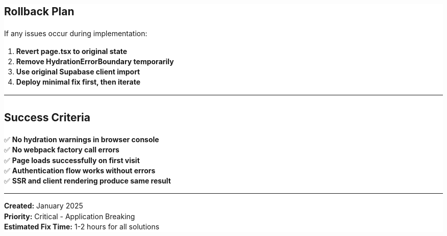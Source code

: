 
## Rollback Plan

If any issues occur during implementation:

1. **Revert page.tsx to original state**
2. **Remove HydrationErrorBoundary temporarily**
3. **Use original Supabase client import**
4. **Deploy minimal fix first, then iterate**

---

## Success Criteria

✅ **No hydration warnings in browser console**  
✅ **No webpack factory call errors**  
✅ **Page loads successfully on first visit**  
✅ **Authentication flow works without errors**  
✅ **SSR and client rendering produce same result**  

---

**Created:** January 2025  
**Priority:** Critical - Application Breaking  
**Estimated Fix Time:** 1-2 hours for all solutions